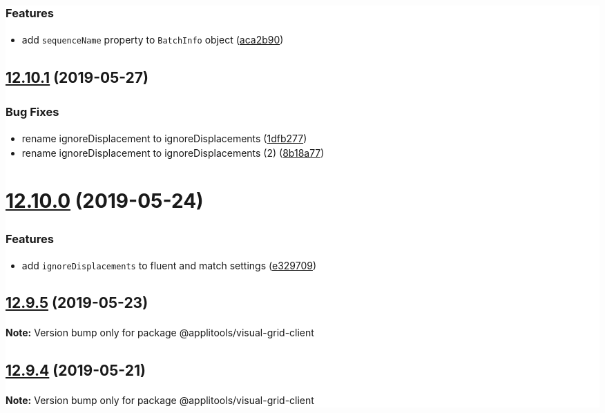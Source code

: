 
### Features

* add `sequenceName` property to `BatchInfo` object ([aca2b90](https://github.com/applitools/eyes.sdk.javascript1/commit/aca2b90))





## [12.10.1](https://github.com/applitools/eyes.sdk.javascript1/compare/@applitools/visual-grid-client@12.10.0...@applitools/visual-grid-client@12.10.1) (2019-05-27)


### Bug Fixes

* rename ignoreDisplacement to ignoreDisplacements ([1dfb277](https://github.com/applitools/eyes.sdk.javascript1/commit/1dfb277))
* rename ignoreDisplacement to ignoreDisplacements (2) ([8b18a77](https://github.com/applitools/eyes.sdk.javascript1/commit/8b18a77))





# [12.10.0](https://github.com/applitools/eyes.sdk.javascript1/compare/@applitools/visual-grid-client@12.9.5...@applitools/visual-grid-client@12.10.0) (2019-05-24)


### Features

* add `ignoreDisplacements` to fluent and match settings ([e329709](https://github.com/applitools/eyes.sdk.javascript1/commit/e329709))





## [12.9.5](https://github.com/applitools/eyes.sdk.javascript1/compare/@applitools/visual-grid-client@12.9.4...@applitools/visual-grid-client@12.9.5) (2019-05-23)

**Note:** Version bump only for package @applitools/visual-grid-client





## [12.9.4](https://github.com/applitools/eyes.sdk.javascript1/compare/@applitools/visual-grid-client@12.9.3...@applitools/visual-grid-client@12.9.4) (2019-05-21)

**Note:** Version bump only for package @applitools/visual-grid-client



